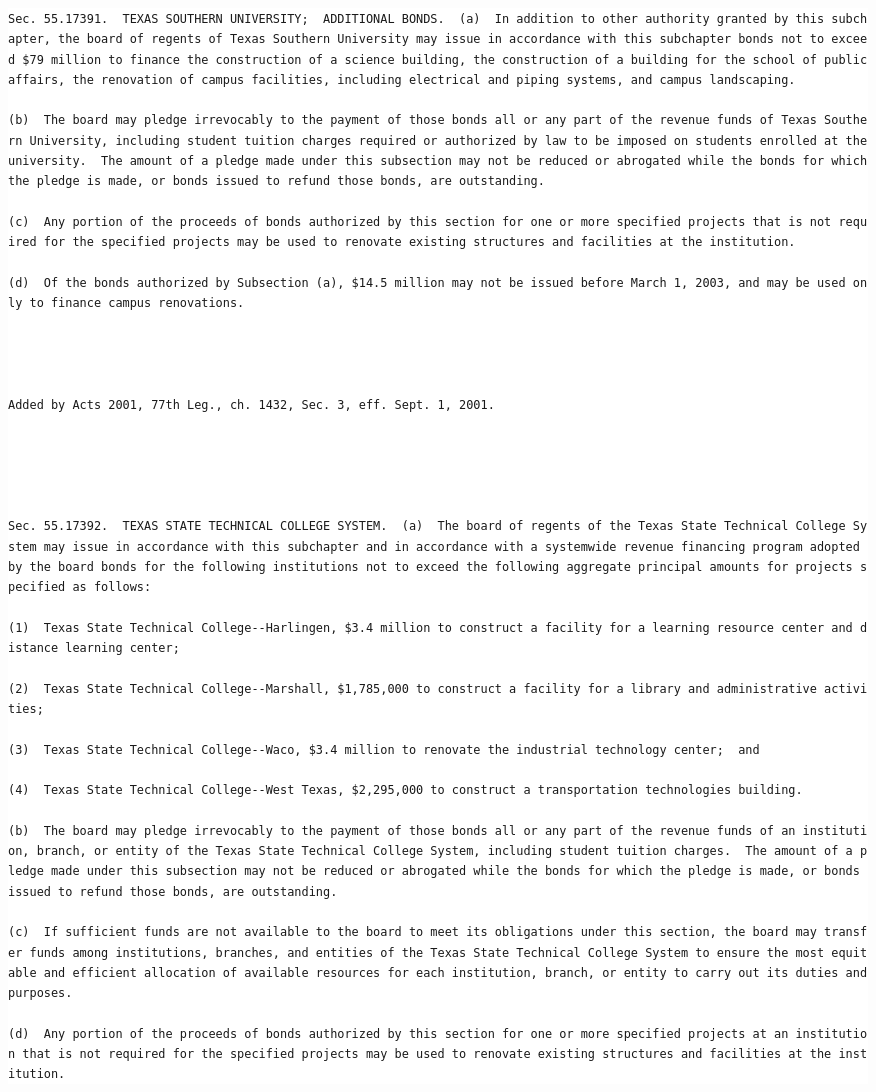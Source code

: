     
    
    
    
    Sec. 55.17391.  TEXAS SOUTHERN UNIVERSITY;  ADDITIONAL BONDS.  (a)  In addition to other authority granted by this subchapter, the board of regents of Texas Southern University may issue in accordance with this subchapter bonds not to exceed $79 million to finance the construction of a science building, the construction of a building for the school of public affairs, the renovation of campus facilities, including electrical and piping systems, and campus landscaping.
    
    (b)  The board may pledge irrevocably to the payment of those bonds all or any part of the revenue funds of Texas Southern University, including student tuition charges required or authorized by law to be imposed on students enrolled at the university.  The amount of a pledge made under this subsection may not be reduced or abrogated while the bonds for which the pledge is made, or bonds issued to refund those bonds, are outstanding.
    
    (c)  Any portion of the proceeds of bonds authorized by this section for one or more specified projects that is not required for the specified projects may be used to renovate existing structures and facilities at the institution.
    
    (d)  Of the bonds authorized by Subsection (a), $14.5 million may not be issued before March 1, 2003, and may be used only to finance campus renovations.
    
    
    
    
    Added by Acts 2001, 77th Leg., ch. 1432, Sec. 3, eff. Sept. 1, 2001.
    
    
    
    
    
    Sec. 55.17392.  TEXAS STATE TECHNICAL COLLEGE SYSTEM.  (a)  The board of regents of the Texas State Technical College System may issue in accordance with this subchapter and in accordance with a systemwide revenue financing program adopted by the board bonds for the following institutions not to exceed the following aggregate principal amounts for projects specified as follows:
    
    (1)  Texas State Technical College--Harlingen, $3.4 million to construct a facility for a learning resource center and distance learning center;
    
    (2)  Texas State Technical College--Marshall, $1,785,000 to construct a facility for a library and administrative activities;
    
    (3)  Texas State Technical College--Waco, $3.4 million to renovate the industrial technology center;  and
    
    (4)  Texas State Technical College--West Texas, $2,295,000 to construct a transportation technologies building.
    
    (b)  The board may pledge irrevocably to the payment of those bonds all or any part of the revenue funds of an institution, branch, or entity of the Texas State Technical College System, including student tuition charges.  The amount of a pledge made under this subsection may not be reduced or abrogated while the bonds for which the pledge is made, or bonds issued to refund those bonds, are outstanding.
    
    (c)  If sufficient funds are not available to the board to meet its obligations under this section, the board may transfer funds among institutions, branches, and entities of the Texas State Technical College System to ensure the most equitable and efficient allocation of available resources for each institution, branch, or entity to carry out its duties and purposes.
    
    (d)  Any portion of the proceeds of bonds authorized by this section for one or more specified projects at an institution that is not required for the specified projects may be used to renovate existing structures and facilities at the institution.
    